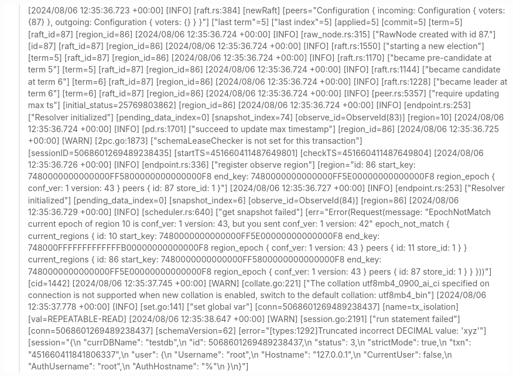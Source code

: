    > [2024/08/06 12:35:36.723 +00:00] [INFO] [raft.rs:384] [newRaft] [peers="Configuration { incoming: Configuration { voters: {87} }, outgoing: Configuration { voters: {} } }"] ["last term"=5] ["last index"=5] [applied=5] [commit=5] [term=5] [raft_id=87] [region_id=86]
   > [2024/08/06 12:35:36.724 +00:00] [INFO] [raw_node.rs:315] ["RawNode created with id 87."] [id=87] [raft_id=87] [region_id=86]
   > [2024/08/06 12:35:36.724 +00:00] [INFO] [raft.rs:1550] ["starting a new election"] [term=5] [raft_id=87] [region_id=86]
   > [2024/08/06 12:35:36.724 +00:00] [INFO] [raft.rs:1170] ["became pre-candidate at term 5"] [term=5] [raft_id=87] [region_id=86]
   > [2024/08/06 12:35:36.724 +00:00] [INFO] [raft.rs:1144] ["became candidate at term 6"] [term=6] [raft_id=87] [region_id=86]
   > [2024/08/06 12:35:36.724 +00:00] [INFO] [raft.rs:1228] ["became leader at term 6"] [term=6] [raft_id=87] [region_id=86]
   > [2024/08/06 12:35:36.724 +00:00] [INFO] [peer.rs:5357] ["require updating max ts"] [initial_status=25769803862] [region_id=86]
   > [2024/08/06 12:35:36.724 +00:00] [INFO] [endpoint.rs:253] ["Resolver initialized"] [pending_data_index=0] [snapshot_index=74] [observe_id=ObserveId(83)] [region=10]
   > [2024/08/06 12:35:36.724 +00:00] [INFO] [pd.rs:1701] ["succeed to update max timestamp"] [region_id=86]
   > [2024/08/06 12:35:36.725 +00:00] [WARN] [2pc.go:1873] ["schemaLeaseChecker is not set for this transaction"] [sessionID=5068601269489238435] [startTS=451660411487649801] [checkTS=451660411487649804]
   > [2024/08/06 12:35:36.726 +00:00] [INFO] [endpoint.rs:336] ["register observe region"] [region="id: 86 start_key: 7480000000000000FF5800000000000000F8 end_key: 7480000000000000FF5E00000000000000F8 region_epoch { conf_ver: 1 version: 43 } peers { id: 87 store_id: 1 }"]
   > [2024/08/06 12:35:36.727 +00:00] [INFO] [endpoint.rs:253] ["Resolver initialized"] [pending_data_index=0] [snapshot_index=6] [observe_id=ObserveId(84)] [region=86]
   > [2024/08/06 12:35:36.729 +00:00] [INFO] [scheduler.rs:640] ["get snapshot failed"] [err="Error(Request(message: \"EpochNotMatch current epoch of region 10 is conf_ver: 1 version: 43, but you sent conf_ver: 1 version: 42\" epoch_not_match { current_regions { id: 10 start_key: 7480000000000000FF5E00000000000000F8 end_key: 748000FFFFFFFFFFFFFB00000000000000F8 region_epoch { conf_ver: 1 version: 43 } peers { id: 11 store_id: 1 } } current_regions { id: 86 start_key: 7480000000000000FF5800000000000000F8 end_key: 7480000000000000FF5E00000000000000F8 region_epoch { conf_ver: 1 version: 43 } peers { id: 87 store_id: 1 } } }))"] [cid=1442]
   > [2024/08/06 12:35:37.745 +00:00] [WARN] [collate.go:221] ["The collation utf8mb4_0900_ai_ci specified on connection is not supported when new collation is enabled, switch to the default collation: utf8mb4_bin"]
   > [2024/08/06 12:35:37.778 +00:00] [INFO] [set.go:141] ["set global var"] [conn=5068601269489238437] [name=tx_isolation] [val=REPEATABLE-READ]
   > [2024/08/06 12:35:38.647 +00:00] [WARN] [session.go:2191] ["run statement failed"] [conn=5068601269489238437] [schemaVersion=62] [error="[types:1292]Truncated incorrect DECIMAL value: 'xyz'"] [session="{\n  \"currDBName\": \"testdb\",\n  \"id\": 5068601269489238437,\n  \"status\": 3,\n  \"strictMode\": true,\n  \"txn\": \"451660411841806337\",\n  \"user\": {\n    \"Username\": \"root\",\n    \"Hostname\": \"127.0.0.1\",\n    \"CurrentUser\": false,\n    \"AuthUsername\": \"root\",\n    \"AuthHostname\": \"%\"\n  }\n}"]